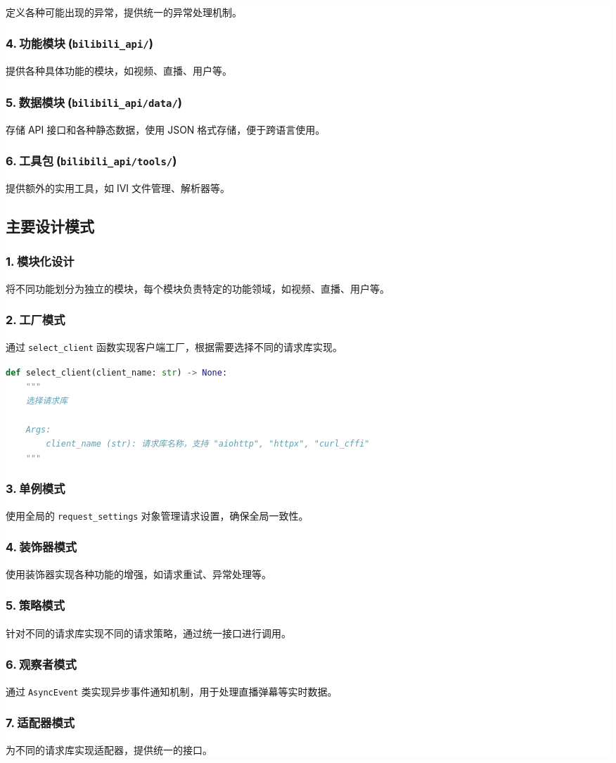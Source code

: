 定义各种可能出现的异常，提供统一的异常处理机制。

### 4. 功能模块 (`bilibili_api/`)

提供各种具体功能的模块，如视频、直播、用户等。

### 5. 数据模块 (`bilibili_api/data/`)

存储 API 接口和各种静态数据，使用 JSON 格式存储，便于跨语言使用。

### 6. 工具包 (`bilibili_api/tools/`)

提供额外的实用工具，如 IVI 文件管理、解析器等。

## 主要设计模式

### 1. 模块化设计

将不同功能划分为独立的模块，每个模块负责特定的功能领域，如视频、直播、用户等。

### 2. 工厂模式

通过 `select_client` 函数实现客户端工厂，根据需要选择不同的请求库实现。

```python
def select_client(client_name: str) -> None:
    """
    选择请求库

    Args:
        client_name (str): 请求库名称，支持 "aiohttp", "httpx", "curl_cffi"
    """
```

### 3. 单例模式

使用全局的 `request_settings` 对象管理请求设置，确保全局一致性。

### 4. 装饰器模式

使用装饰器实现各种功能的增强，如请求重试、异常处理等。

### 5. 策略模式

针对不同的请求库实现不同的请求策略，通过统一接口进行调用。

### 6. 观察者模式

通过 `AsyncEvent` 类实现异步事件通知机制，用于处理直播弹幕等实时数据。

### 7. 适配器模式

为不同的请求库实现适配器，提供统一的接口。
